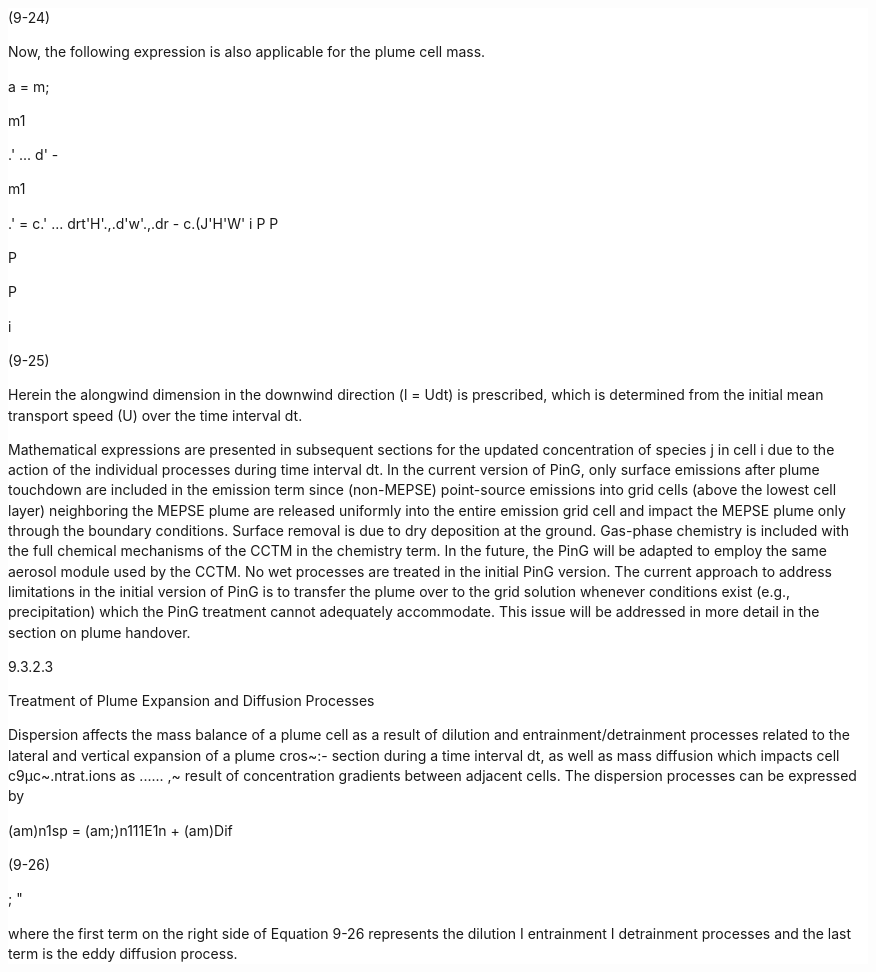 (9-24) 

Now, the following expression is also applicable for the plume cell mass. 

a  = 
m; 

m1 

.' ... d'  -

m1 

.'  =  c.' ... drt'H'.,.d'w'.,.dr  - c.(J'H'W' 
i  P  P 

P 

P 

i 

(9-25) 

Herein the alongwind dimension in the downwind direction (l =  Udt) is prescribed, which is 
determined from the initial mean transport speed (U) over the time interval dt. 

Mathematical expressions are presented in subsequent sections for the updated concentration of 
species j  in cell i due to the action of the individual processes during time interval dt.  In the 
current version of PinG,  only surface emissions after plume touchdown are included in the 
emission term since (non-MEPSE) point-source emissions into grid cells (above the lowest cell 
layer) neighboring the MEPSE plume are released uniformly into the entire emission grid cell and 
impact the MEPSE plume only through the boundary conditions.  Surface removal is due to dry 
deposition at the ground.  Gas-phase chemistry is included with the full  chemical mechanisms of 
the CCTM in the chemistry term.  In the future,  the PinG will be adapted to employ the same 
aerosol module used by the CCTM.  No wet processes are treated in the initial PinG version.  The 
current approach to address limitations in the initial version of PinG is to transfer the plume over 
to the grid solution whenever conditions exist (e.g., precipitation) which the PinG treatment 
cannot adequately accommodate.  This issue will be addressed in more detail in the section on 
plume handover. 

9.3.2.3 

Treatment of Plume Expansion and Diffusion Processes 

Dispersion affects the mass balance of a plume cell as a result of dilution and 
entrainment/detrainment processes related to the lateral and vertical expansion of a plume cros~:-
section during a time interval dt,  as well as mass diffusion which impacts cell c9µc~.ntrat.ions as ...... ,~ 
result of concentration gradients between adjacent cells.  The dispersion processes can be 
expressed by 

(am)n1sp  = (am;)n111E1n  +  (am)Dif 

(9-26) 

;  " 

where the first term on the right side of Equation 9-26 represents the dilution I entrainment I 
detrainment processes and the last term is the eddy diffusion process. 
